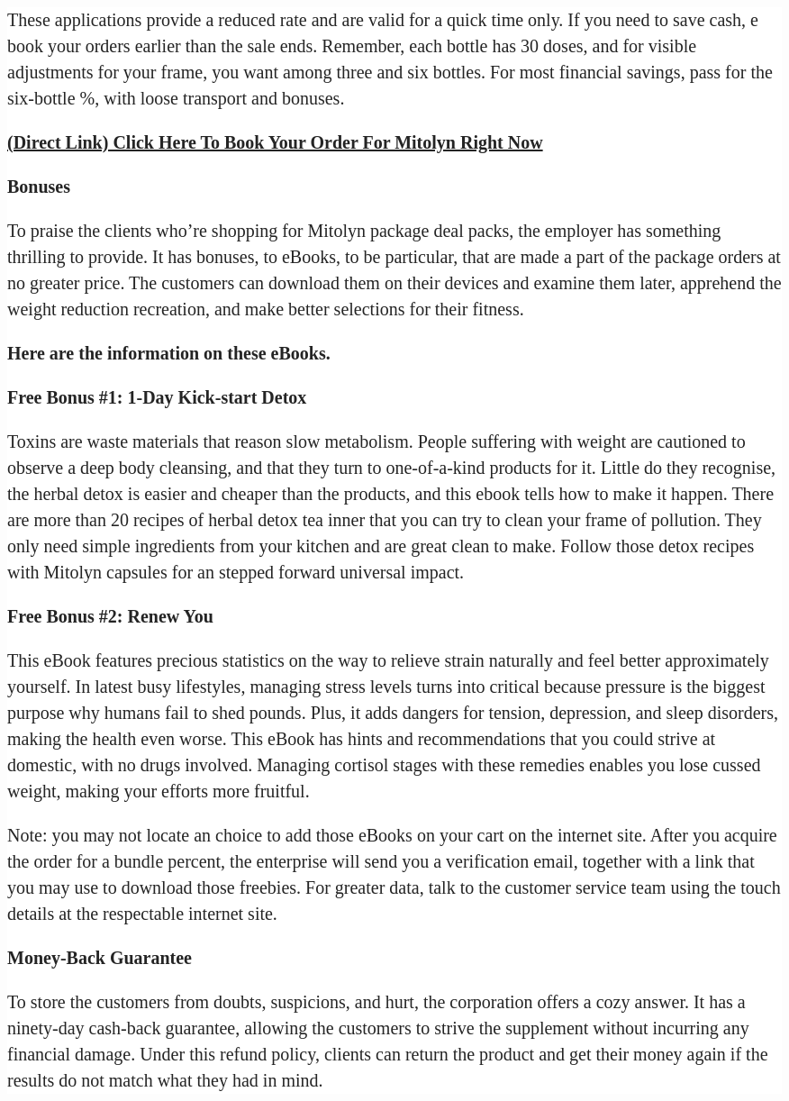 <p style='text-align: start;color: rgb(36, 36, 36);background-color: rgb(255, 255, 255);font-size: 20px;font-family: source-serif-pro, Georgia, Cambria, ";'>These applications provide a reduced rate and are valid for a quick time only. If you need to save cash, e book your orders earlier than the sale ends. Remember, each bottle has 30 doses, and for visible adjustments for your frame, you want among three and six bottles. For most financial savings, pass for the six-bottle %, with loose transport and bonuses.</p>
<p style='text-align: start;color: rgb(36, 36, 36);background-color: rgb(255, 255, 255);font-size: 20px;font-family: source-serif-pro, Georgia, Cambria, ";'><a href="https://5757sb.com/mitolynget" rel="noopener ugc nofollow" target="_blank" style="color: inherit;"><strong style='font-family: source-serif-pro, Georgia, Cambria, ";'>(Direct Link) Click Here To Book Your Order For Mitolyn Right Now</strong></a></p>
<p style='text-align: start;color: rgb(36, 36, 36);background-color: rgb(255, 255, 255);font-size: 20px;font-family: source-serif-pro, Georgia, Cambria, ";'><strong style='font-family: source-serif-pro, Georgia, Cambria, ";'>Bonuses</strong></p>
<p style='text-align: start;color: rgb(36, 36, 36);background-color: rgb(255, 255, 255);font-size: 20px;font-family: source-serif-pro, Georgia, Cambria, ";'>To praise the clients who&rsquo;re shopping for Mitolyn package deal packs, the employer has something thrilling to provide. It has bonuses, to eBooks, to be particular, that are made a part of the package orders at no greater price. The customers can download them on their devices and examine them later, apprehend the weight reduction recreation, and make better selections for their fitness.</p>
<p style='text-align: start;color: rgb(36, 36, 36);background-color: rgb(255, 255, 255);font-size: 20px;font-family: source-serif-pro, Georgia, Cambria, ";'><strong style='font-family: source-serif-pro, Georgia, Cambria, ";'>Here are the information on these eBooks.</strong></p>
<p style='text-align: start;color: rgb(36, 36, 36);background-color: rgb(255, 255, 255);font-size: 20px;font-family: source-serif-pro, Georgia, Cambria, ";'><strong style='font-family: source-serif-pro, Georgia, Cambria, ";'>Free Bonus #1: 1-Day Kick-start Detox</strong></p>
<p style='text-align: start;color: rgb(36, 36, 36);background-color: rgb(255, 255, 255);font-size: 20px;font-family: source-serif-pro, Georgia, Cambria, ";'>Toxins are waste materials that reason slow metabolism. People suffering with weight are cautioned to observe a deep body cleansing, and that they turn to one-of-a-kind products for it. Little do they recognise, the herbal detox is easier and cheaper than the products, and this ebook tells how to make it happen. There are more than 20 recipes of herbal detox tea inner that you can try to clean your frame of pollution. They only need simple ingredients from your kitchen and are great clean to make. Follow those detox recipes with Mitolyn capsules for an stepped forward universal impact.</p>
<p style='text-align: start;color: rgb(36, 36, 36);background-color: rgb(255, 255, 255);font-size: 20px;font-family: source-serif-pro, Georgia, Cambria, ";'><strong style='font-family: source-serif-pro, Georgia, Cambria, ";'>Free Bonus #2: Renew You</strong></p>
<p style='text-align: start;color: rgb(36, 36, 36);background-color: rgb(255, 255, 255);font-size: 20px;font-family: source-serif-pro, Georgia, Cambria, ";'>This eBook features precious statistics on the way to relieve strain naturally and feel better approximately yourself. In latest busy lifestyles, managing stress levels turns into critical because pressure is the biggest purpose why humans fail to shed pounds. Plus, it adds dangers for tension, depression, and sleep disorders, making the health even worse. This eBook has hints and recommendations that you could strive at domestic, with no drugs involved. Managing cortisol stages with these remedies enables you lose cussed weight, making your efforts more fruitful.</p>
<p style='text-align: start;color: rgb(36, 36, 36);background-color: rgb(255, 255, 255);font-size: 20px;font-family: source-serif-pro, Georgia, Cambria, ";'>Note: you may not locate an choice to add those eBooks on your cart on the internet site. After you acquire the order for a bundle percent, the enterprise will send you a verification email, together with a link that you may use to download those freebies. For greater data, talk to the customer service team using the touch details at the respectable internet site.</p>
<p style='text-align: start;color: rgb(36, 36, 36);background-color: rgb(255, 255, 255);font-size: 20px;font-family: source-serif-pro, Georgia, Cambria, ";'><strong style='font-family: source-serif-pro, Georgia, Cambria, ";'>Money-Back Guarantee</strong></p>
<p style='text-align: start;color: rgb(36, 36, 36);background-color: rgb(255, 255, 255);font-size: 20px;font-family: source-serif-pro, Georgia, Cambria, ";'>To store the customers from doubts, suspicions, and hurt, the corporation offers a cozy answer. It has a ninety-day cash-back guarantee, allowing the customers to strive the supplement without incurring any financial damage. Under this refund policy, clients can return the product and get their money again if the results do not match what they had in mind.</p>